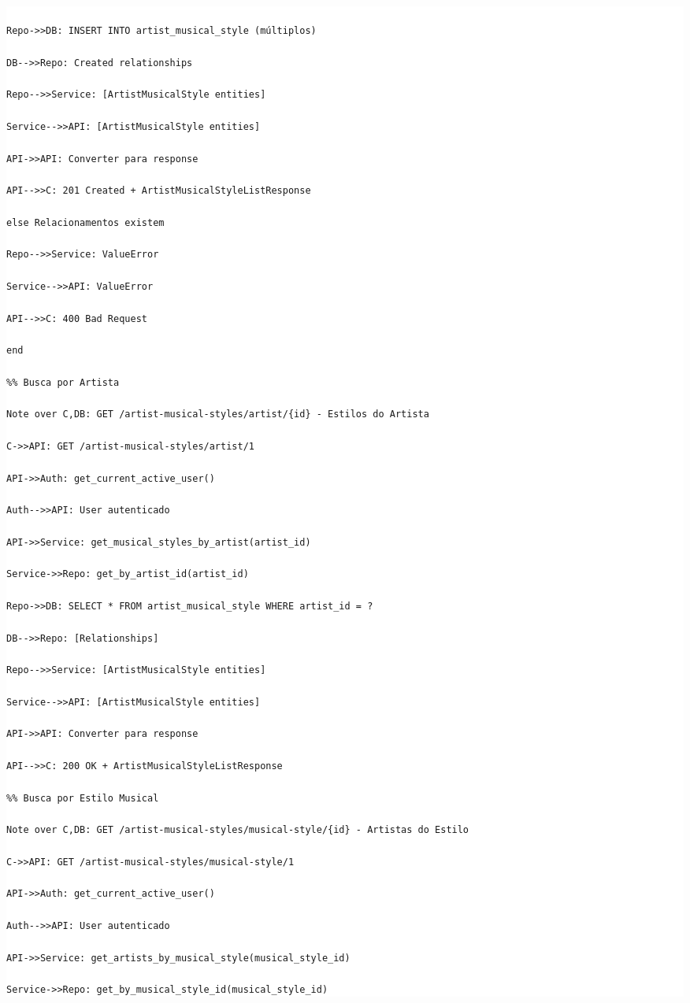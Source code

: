 ```mermaid

Repo->>DB: INSERT INTO artist_musical_style (múltiplos)

DB-->>Repo: Created relationships

Repo-->>Service: [ArtistMusicalStyle entities]

Service-->>API: [ArtistMusicalStyle entities]

API->>API: Converter para response

API-->>C: 201 Created + ArtistMusicalStyleListResponse

else Relacionamentos existem

Repo-->>Service: ValueError

Service-->>API: ValueError

API-->>C: 400 Bad Request

end

%% Busca por Artista

Note over C,DB: GET /artist-musical-styles/artist/{id} - Estilos do Artista

C->>API: GET /artist-musical-styles/artist/1

API->>Auth: get_current_active_user()

Auth-->>API: User autenticado

API->>Service: get_musical_styles_by_artist(artist_id)

Service->>Repo: get_by_artist_id(artist_id)

Repo->>DB: SELECT * FROM artist_musical_style WHERE artist_id = ?

DB-->>Repo: [Relationships]

Repo-->>Service: [ArtistMusicalStyle entities]

Service-->>API: [ArtistMusicalStyle entities]

API->>API: Converter para response

API-->>C: 200 OK + ArtistMusicalStyleListResponse

%% Busca por Estilo Musical

Note over C,DB: GET /artist-musical-styles/musical-style/{id} - Artistas do Estilo

C->>API: GET /artist-musical-styles/musical-style/1

API->>Auth: get_current_active_user()

Auth-->>API: User autenticado

API->>Service: get_artists_by_musical_style(musical_style_id)

Service->>Repo: get_by_musical_style_id(musical_style_id)

```